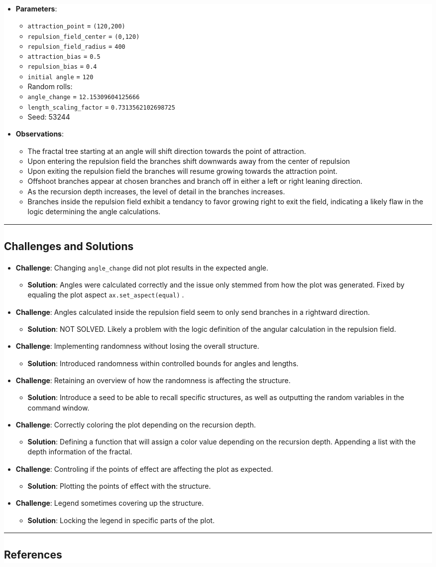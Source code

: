 - **Parameters**:
  - `attraction_point` = `(120,200)`
  - `repulsion_field_center` = `(0,120)`
  - `repulsion_field_radius` = `400`
  - `attraction_bias` = `0.5`
  - `repulsion_bias` = `0.4`
  - `initial angle` = `120`
  - Random rolls:
  - `angle_change` = `12.15309604125666`
  - `length_scaling_factor` = `0.7313562102698725`
  - Seed: 53244

- **Observations**:
  - The fractal tree starting at an angle will shift direction towards the point of attraction.
  - Upon entering the repulsion field the branches shift downwards away from the center of repulsion
  - Upon exiting the repulsion field the branches will resume growing towards the attraction point.
  - Offshoot branches appear at chosen branches and branch off in either a left or right leaning direction.
  - As the recursion depth increases, the level of detail in the branches increases.
  - Branches inside the repulsion field exhibit a tendancy to favor growing right to exit the field, indicating a likely flaw in the logic determining the angle calculations.

---

## Challenges and Solutions

- **Challenge**: Changing `angle_change` did not plot results in the expected angle.
  - **Solution**: Angles were calculated correctly and the issue only stemmed from how the plot was generated. Fixed by equaling the plot aspect `ax.set_aspect(equal)` .

- **Challenge**: Angles calculated inside the repulsion field seem to only send branches in a rightward direction.
  - **Solution**: NOT SOLVED. Likely a problem with the logic definition of the angular calculation in the repulsion field.

- **Challenge**: Implementing randomness without losing the overall structure.
  - **Solution**: Introduced randomness within controlled bounds for angles and lengths.

- **Challenge**: Retaining an overview of how the randomness is affecting the structure.
  - **Solution**: Introduce a seed to be able to recall specific structures, as well as outputting the random variables in the command window.

- **Challenge**: Correctly coloring the plot depending on the recursion depth.
  - **Solution**: Defining a function that will assign a color value depending on the recursion depth. Appending a list with the depth information of the fractal.

- **Challenge**: Controling if the points of effect are affecting the plot as expected.
  - **Solution**: Plotting the points of effect with the structure.

- **Challenge**: Legend sometimes covering up the structure.
  - **Solution**: Locking the legend in specific parts of the plot.

---

## References
